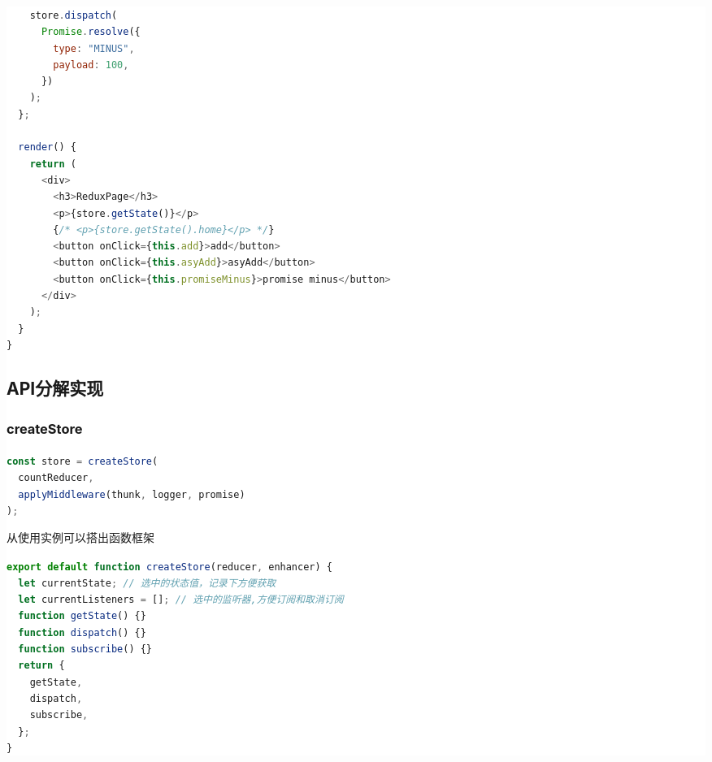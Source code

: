 ```js
    store.dispatch(
      Promise.resolve({
        type: "MINUS",
        payload: 100,
      })
    );
  };

  render() {
    return (
      <div>
        <h3>ReduxPage</h3>
        <p>{store.getState()}</p>
        {/* <p>{store.getState().home}</p> */}
        <button onClick={this.add}>add</button>
        <button onClick={this.asyAdd}>asyAdd</button>
        <button onClick={this.promiseMinus}>promise minus</button>
      </div>
    );
  }
}
```

## API分解实现



### createStore

```js
const store = createStore(
  countReducer,
  applyMiddleware(thunk, logger, promise)
);
```

从使用实例可以搭出函数框架

```js
export default function createStore(reducer, enhancer) {
  let currentState; // 选中的状态值，记录下方便获取
  let currentListeners = []; // 选中的监听器,方便订阅和取消订阅
  function getState() {}
  function dispatch() {}
  function subscribe() {}
  return {
    getState,
    dispatch,
    subscribe,
  };
}
```

